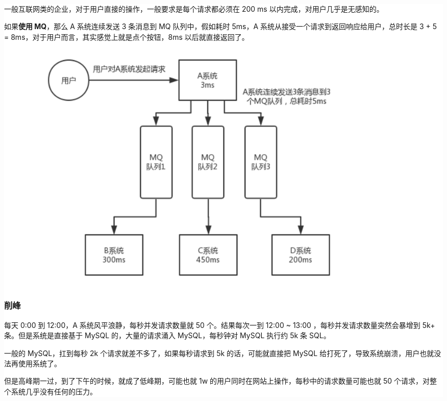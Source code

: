 一般互联网类的企业，对于用户直接的操作，一般要求是每个请求都必须在 200 ms 以内完成，对用户几乎是无感知的。

如果**使用 MQ**，那么 A 系统连续发送 3 条消息到 MQ 队列中，假如耗时 5ms，A 系统从接受一个请求到返回响应给用户，总时长是 3 + 5 = 8ms，对于用户而言，其实感觉上就是点个按钮，8ms 以后就直接返回了。

![1708871540897-87a06670-5839-49b3-98a3-2b23020ac291.png](./assets/1708871540897-87a06670-5839-49b3-98a3-2b23020ac291.png)

### 削峰
每天 0:00 到 12:00，A 系统风平浪静，每秒并发请求数量就 50 个。结果每次一到 12:00 ~ 13:00 ，每秒并发请求数量突然会暴增到 5k+ 条。但是系统是直接基于 MySQL 的，大量的请求涌入 MySQL，每秒钟对 MySQL 执行约 5k 条 SQL。

一般的 MySQL，扛到每秒 2k 个请求就差不多了，如果每秒请求到 5k 的话，可能就直接把 MySQL 给打死了，导致系统崩溃，用户也就没法再使用系统了。

但是高峰期一过，到了下午的时候，就成了低峰期，可能也就 1w 的用户同时在网站上操作，每秒中的请求数量可能也就 50 个请求，对整个系统几乎没有任何的压力。  